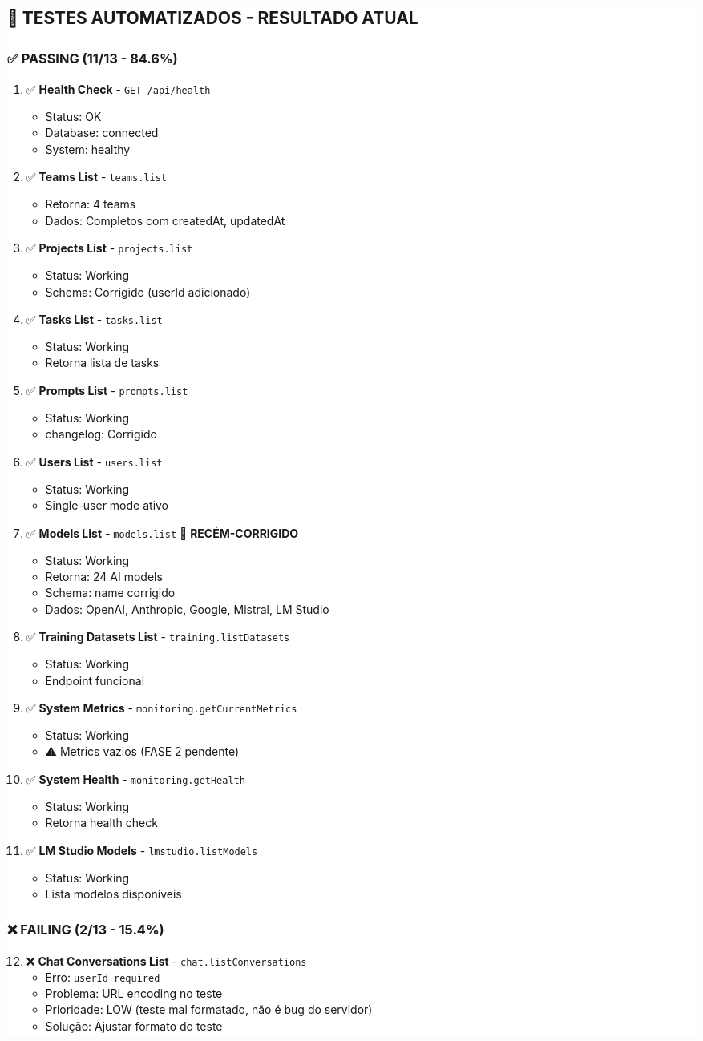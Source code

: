 ## 🧪 TESTES AUTOMATIZADOS - RESULTADO ATUAL

### ✅ PASSING (11/13 - 84.6%)

1. ✅ **Health Check** - `GET /api/health`
   - Status: OK
   - Database: connected
   - System: healthy

2. ✅ **Teams List** - `teams.list`
   - Retorna: 4 teams
   - Dados: Completos com createdAt, updatedAt

3. ✅ **Projects List** - `projects.list`
   - Status: Working
   - Schema: Corrigido (userId adicionado)

4. ✅ **Tasks List** - `tasks.list`
   - Status: Working
   - Retorna lista de tasks

5. ✅ **Prompts List** - `prompts.list`
   - Status: Working
   - changelog: Corrigido

6. ✅ **Users List** - `users.list`
   - Status: Working
   - Single-user mode ativo

7. ✅ **Models List** - `models.list` 🎉 **RECÉM-CORRIGIDO**
   - Status: Working
   - Retorna: 24 AI models
   - Schema: name corrigido
   - Dados: OpenAI, Anthropic, Google, Mistral, LM Studio

8. ✅ **Training Datasets List** - `training.listDatasets`
   - Status: Working
   - Endpoint funcional

9. ✅ **System Metrics** - `monitoring.getCurrentMetrics`
   - Status: Working
   - ⚠️  Metrics vazios (FASE 2 pendente)

10. ✅ **System Health** - `monitoring.getHealth`
    - Status: Working
    - Retorna health check

11. ✅ **LM Studio Models** - `lmstudio.listModels`
    - Status: Working
    - Lista modelos disponíveis

### ❌ FAILING (2/13 - 15.4%)

12. ❌ **Chat Conversations List** - `chat.listConversations`
    - Erro: `userId required`
    - Problema: URL encoding no teste
    - Prioridade: LOW (teste mal formatado, não é bug do servidor)
    - Solução: Ajustar formato do teste
